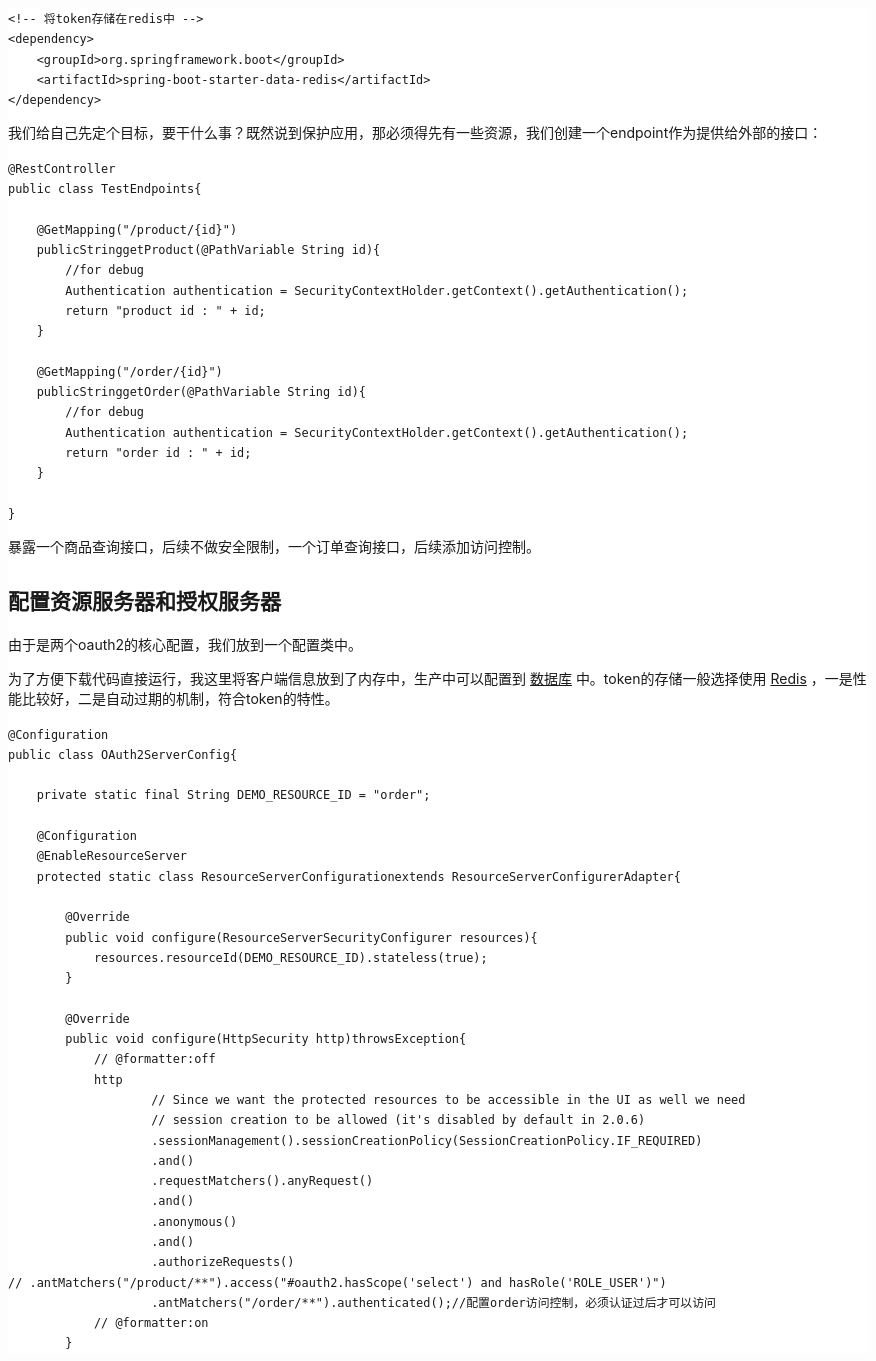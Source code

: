     <!-- 将token存储在redis中 -->
    <dependency>
        <groupId>org.springframework.boot</groupId>
        <artifactId>spring-boot-starter-data-redis</artifactId>
    </dependency>
    

我们给自己先定个目标，要干什么事？既然说到保护应用，那必须得先有一些资源，我们创建一个endpoint作为提供给外部的接口：

    @RestController
    public class TestEndpoints{
    
        @GetMapping("/product/{id}")
        publicStringgetProduct(@PathVariable String id){
            //for debug
            Authentication authentication = SecurityContextHolder.getContext().getAuthentication();
            return "product id : " + id;
        }
    
        @GetMapping("/order/{id}")
        publicStringgetOrder(@PathVariable String id){
            //for debug
            Authentication authentication = SecurityContextHolder.getContext().getAuthentication();
            return "order id : " + id;
        }
    
    }
    

暴露一个商品查询接口，后续不做安全限制，一个订单查询接口，后续添加访问控制。

## 配置资源服务器和授权服务器 

由于是两个oauth2的核心配置，我们放到一个配置类中。

 为了方便下载代码直接运行，我这里将客户端信息放到了内存中，生产中可以配置到 [数据库](https://www.jfox.info/go.php?url=http://lib.csdn.net/base/mysql) 中。token的存储一般选择使用 [Redis](https://www.jfox.info/go.php?url=http://lib.csdn.net/base/redis) ，一是性能比较好，二是自动过期的机制，符合token的特性。 

    @Configuration
    public class OAuth2ServerConfig{
    
        private static final String DEMO_RESOURCE_ID = "order";
    
        @Configuration
        @EnableResourceServer
        protected static class ResourceServerConfigurationextends ResourceServerConfigurerAdapter{
    
            @Override
            public void configure(ResourceServerSecurityConfigurer resources){
                resources.resourceId(DEMO_RESOURCE_ID).stateless(true);
            }
    
            @Override
            public void configure(HttpSecurity http)throwsException{
                // @formatter:off
                http
                        // Since we want the protected resources to be accessible in the UI as well we need
                        // session creation to be allowed (it's disabled by default in 2.0.6)
                        .sessionManagement().sessionCreationPolicy(SessionCreationPolicy.IF_REQUIRED)
                        .and()
                        .requestMatchers().anyRequest()
                        .and()
                        .anonymous()
                        .and()
                        .authorizeRequests()
    // .antMatchers("/product/**").access("#oauth2.hasScope('select') and hasRole('ROLE_USER')")
                        .antMatchers("/order/**").authenticated();//配置order访问控制，必须认证过后才可以访问
                // @formatter:on
            }